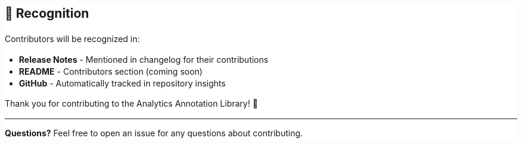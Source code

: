 ## 🎉 Recognition

Contributors will be recognized in:
- **Release Notes** - Mentioned in changelog for their contributions
- **README** - Contributors section (coming soon)
- **GitHub** - Automatically tracked in repository insights

Thank you for contributing to the Analytics Annotation Library! 🚀

---

**Questions?** Feel free to open an issue for any questions about contributing.